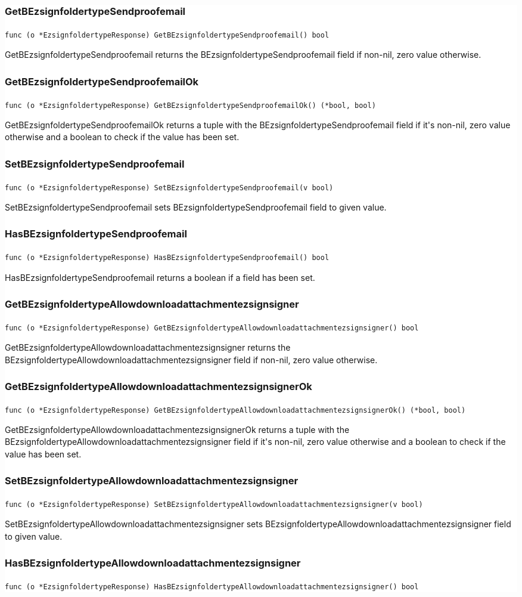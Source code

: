 ### GetBEzsignfoldertypeSendproofemail

`func (o *EzsignfoldertypeResponse) GetBEzsignfoldertypeSendproofemail() bool`

GetBEzsignfoldertypeSendproofemail returns the BEzsignfoldertypeSendproofemail field if non-nil, zero value otherwise.

### GetBEzsignfoldertypeSendproofemailOk

`func (o *EzsignfoldertypeResponse) GetBEzsignfoldertypeSendproofemailOk() (*bool, bool)`

GetBEzsignfoldertypeSendproofemailOk returns a tuple with the BEzsignfoldertypeSendproofemail field if it's non-nil, zero value otherwise
and a boolean to check if the value has been set.

### SetBEzsignfoldertypeSendproofemail

`func (o *EzsignfoldertypeResponse) SetBEzsignfoldertypeSendproofemail(v bool)`

SetBEzsignfoldertypeSendproofemail sets BEzsignfoldertypeSendproofemail field to given value.

### HasBEzsignfoldertypeSendproofemail

`func (o *EzsignfoldertypeResponse) HasBEzsignfoldertypeSendproofemail() bool`

HasBEzsignfoldertypeSendproofemail returns a boolean if a field has been set.

### GetBEzsignfoldertypeAllowdownloadattachmentezsignsigner

`func (o *EzsignfoldertypeResponse) GetBEzsignfoldertypeAllowdownloadattachmentezsignsigner() bool`

GetBEzsignfoldertypeAllowdownloadattachmentezsignsigner returns the BEzsignfoldertypeAllowdownloadattachmentezsignsigner field if non-nil, zero value otherwise.

### GetBEzsignfoldertypeAllowdownloadattachmentezsignsignerOk

`func (o *EzsignfoldertypeResponse) GetBEzsignfoldertypeAllowdownloadattachmentezsignsignerOk() (*bool, bool)`

GetBEzsignfoldertypeAllowdownloadattachmentezsignsignerOk returns a tuple with the BEzsignfoldertypeAllowdownloadattachmentezsignsigner field if it's non-nil, zero value otherwise
and a boolean to check if the value has been set.

### SetBEzsignfoldertypeAllowdownloadattachmentezsignsigner

`func (o *EzsignfoldertypeResponse) SetBEzsignfoldertypeAllowdownloadattachmentezsignsigner(v bool)`

SetBEzsignfoldertypeAllowdownloadattachmentezsignsigner sets BEzsignfoldertypeAllowdownloadattachmentezsignsigner field to given value.

### HasBEzsignfoldertypeAllowdownloadattachmentezsignsigner

`func (o *EzsignfoldertypeResponse) HasBEzsignfoldertypeAllowdownloadattachmentezsignsigner() bool`
